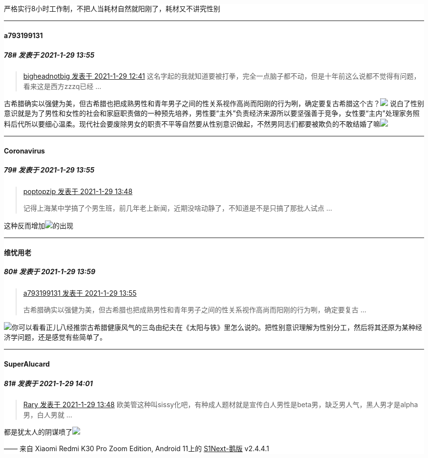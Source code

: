 
严格实行8小时工作制，不把人当耗材自然就阳刚了，耗材又不讲究性别


-----

####  a793199131  
##### 78#       发表于 2021-1-29 13:55


<blockquote><a href="httphttps://bbs.saraba1st.com/2b/forum.php?mod=redirect&amp;goto=findpost&amp;pid=50180543&amp;ptid=1985272" target="_blank">bigheadnotbig 发表于 2021-1-29 12:41</a>
这名字起的我就知道要被打拳，完全一点脑子都不动，但是十年前这么说都不觉得有问题，看来这是西方zzzq已经 ...</blockquote>
古希腊确实以强健为美，但古希腊也把成熟男性和青年男子之间的性关系视作高尚而阳刚的行为咧，确定要复古希腊这个古？<img src="https://static.saraba1st.com/image/smiley/face2017/037.png" referrerpolicy="no-referrer">
说白了性别意识就是为了男性和女性的社会和家庭职责做的一种预先培养，男性要“主外”负责经济来源所以要坚强善于竞争，女性要“主内”处理家务照料后代所以要细心温柔。现代社会要废除男女的职责不平等自然要从性别意识做起，不然男同志们都要被欺负的不敢结婚了嘛<img src="https://static.saraba1st.com/image/smiley/face2017/067.png" referrerpolicy="no-referrer">


-----

####  Coronavirus  
##### 79#       发表于 2021-1-29 13:55


<blockquote><a href="httphttps://bbs.saraba1st.com/2b/forum.php?mod=redirect&amp;goto=findpost&amp;pid=50181148&amp;ptid=1985272" target="_blank">poptopzip 发表于 2021-1-29 13:48</a>

记得上海某中学搞了个男生班，前几年老上新闻，近期没啥动静了，不知道是不是只搞了那批人试点 ...</blockquote>
这种反而增加<img src="https://static.saraba1st.com/image/smiley/face2017/198.png" referrerpolicy="no-referrer">的出现


-----

####  维忧用老  
##### 80#       发表于 2021-1-29 13:59


<blockquote><a href="httphttps://bbs.saraba1st.com/2b/forum.php?mod=redirect&amp;goto=findpost&amp;pid=50181196&amp;ptid=1985272" target="_blank">a793199131 发表于 2021-1-29 13:55</a>

古希腊确实以强健为美，但古希腊也把成熟男性和青年男子之间的性关系视作高尚而阳刚的行为咧，确定要复古 ...</blockquote>
<img src="https://static.saraba1st.com/image/smiley/face2017/067.png" referrerpolicy="no-referrer">你可以看看正儿八经推崇古希腊健康风气的三岛由纪夫在《太阳与铁》里怎么说的。把性别意识理解为性别分工，然后将其还原为某种经济学问题，还是感觉有些简单了。


-----

####  SuperAlucard  
##### 81#       发表于 2021-1-29 14:01


<blockquote><a href="httphttps://bbs.saraba1st.com/2b/forum.php?mod=redirect&amp;goto=findpost&amp;pid=50181149&amp;ptid=1985272" target="_blank">Rary 发表于 2021-1-29 13:48</a>
欧美管这种叫sissy化吧，有种成人题材就是宣传白人男性是beta男，缺乏男人气，黑人男才是alpha男，白人男就 ...</blockquote>
都是犹太人的阴谋喷了<img src="https://static.saraba1st.com/image/smiley/face2017/174.png" referrerpolicy="no-referrer">

—— 来自 Xiaomi Redmi K30 Pro Zoom Edition, Android 11上的 [S1Next-鹅版](https://github.com/ykrank/S1-Next/releases) v2.4.4.1
